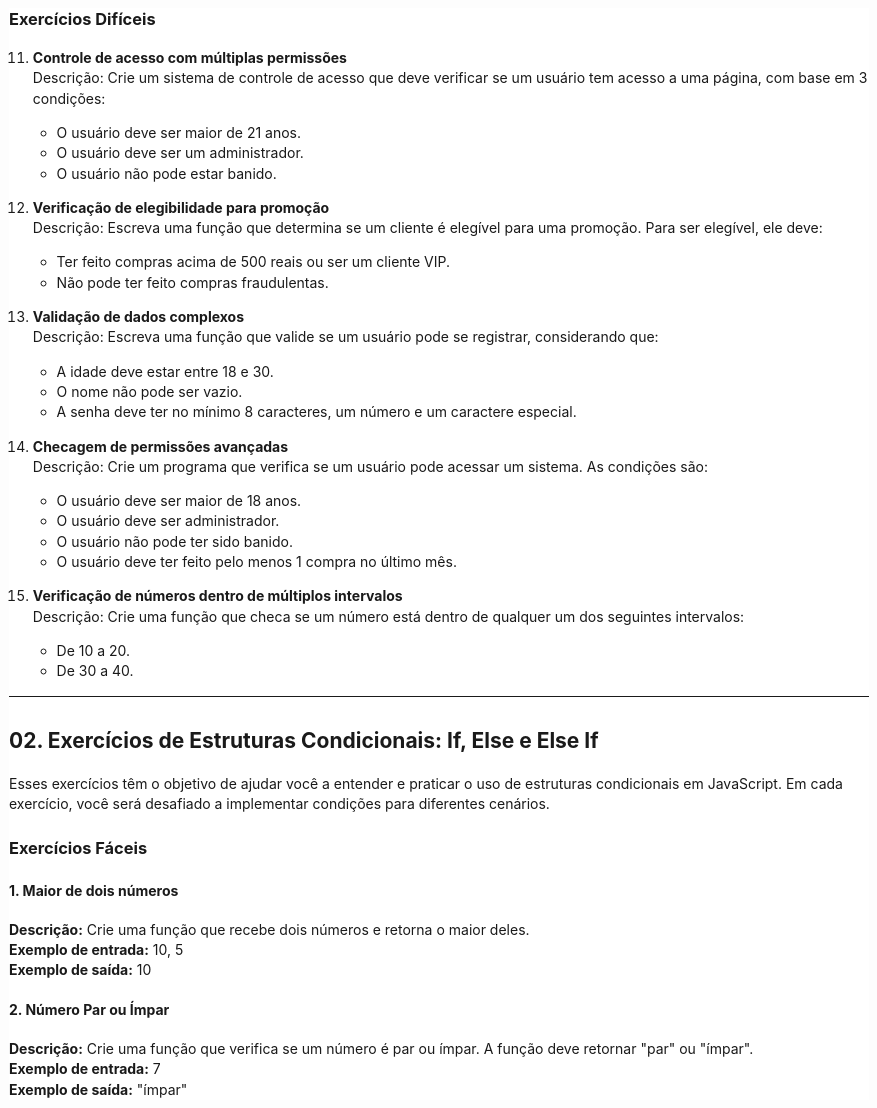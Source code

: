 ### Exercícios Difíceis

11. **Controle de acesso com múltiplas permissões**  
    Descrição: Crie um sistema de controle de acesso que deve verificar se um usuário tem acesso a uma página, com base em 3 condições:
    - O usuário deve ser maior de 21 anos.
    - O usuário deve ser um administrador.
    - O usuário não pode estar banido.

12. **Verificação de elegibilidade para promoção**  
    Descrição: Escreva uma função que determina se um cliente é elegível para uma promoção. Para ser elegível, ele deve:
    - Ter feito compras acima de 500 reais ou ser um cliente VIP.
    - Não pode ter feito compras fraudulentas.

13. **Validação de dados complexos**  
    Descrição: Escreva uma função que valide se um usuário pode se registrar, considerando que:
    - A idade deve estar entre 18 e 30.
    - O nome não pode ser vazio.
    - A senha deve ter no mínimo 8 caracteres, um número e um caractere especial.

14. **Checagem de permissões avançadas**  
    Descrição: Crie um programa que verifica se um usuário pode acessar um sistema. As condições são:
    - O usuário deve ser maior de 18 anos.
    - O usuário deve ser administrador.
    - O usuário não pode ter sido banido.
    - O usuário deve ter feito pelo menos 1 compra no último mês.

15. **Verificação de números dentro de múltiplos intervalos**  
    Descrição: Crie uma função que checa se um número está dentro de qualquer um dos seguintes intervalos:
    - De 10 a 20.
    - De 30 a 40.

---

## 02. Exercícios de Estruturas Condicionais: If, Else e Else If

Esses exercícios têm o objetivo de ajudar você a entender e praticar o uso de estruturas condicionais em JavaScript. Em cada exercício, você será desafiado a implementar condições para diferentes cenários.

### Exercícios Fáceis

#### 1. Maior de dois números
**Descrição:** Crie uma função que recebe dois números e retorna o maior deles.  
**Exemplo de entrada:** 10, 5  
**Exemplo de saída:** 10  

#### 2. Número Par ou Ímpar
**Descrição:** Crie uma função que verifica se um número é par ou ímpar. A função deve retornar "par" ou "ímpar".  
**Exemplo de entrada:** 7  
**Exemplo de saída:** "ímpar"  
